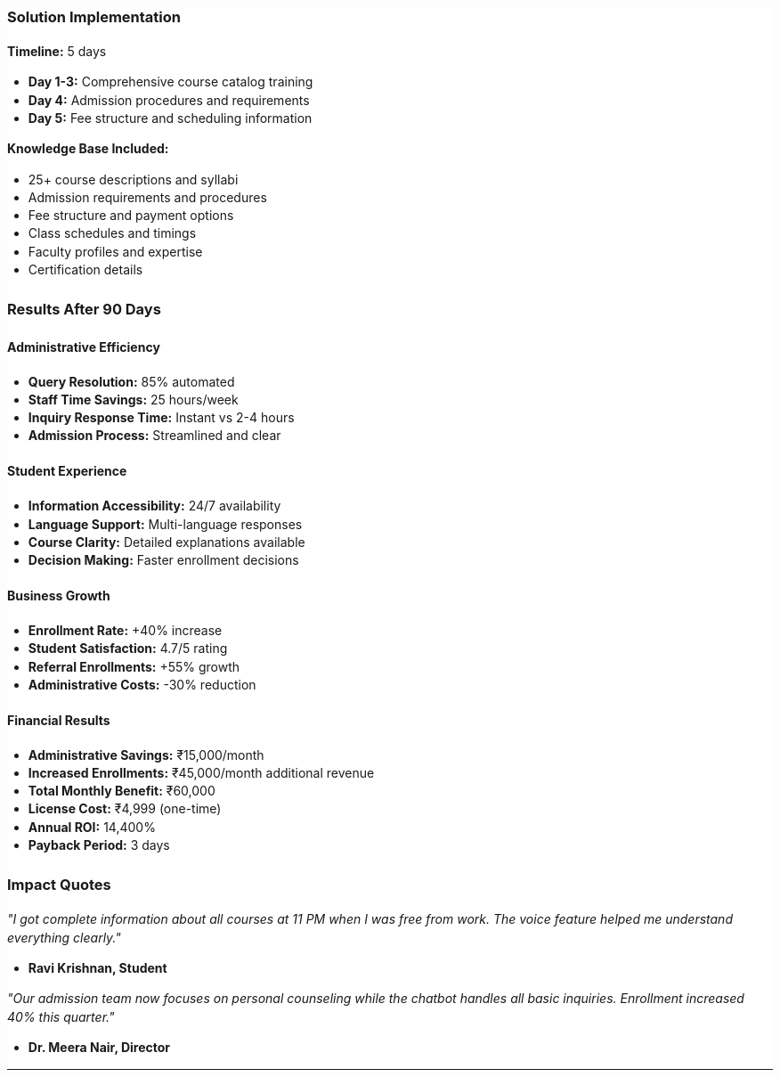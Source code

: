 ### Solution Implementation  
**Timeline:** 5 days
- **Day 1-3:** Comprehensive course catalog training
- **Day 4:** Admission procedures and requirements
- **Day 5:** Fee structure and scheduling information

**Knowledge Base Included:**
- 25+ course descriptions and syllabi
- Admission requirements and procedures
- Fee structure and payment options
- Class schedules and timings
- Faculty profiles and expertise
- Certification details

### Results After 90 Days

#### Administrative Efficiency
- **Query Resolution:** 85% automated
- **Staff Time Savings:** 25 hours/week
- **Inquiry Response Time:** Instant vs 2-4 hours
- **Admission Process:** Streamlined and clear

#### Student Experience
- **Information Accessibility:** 24/7 availability
- **Language Support:** Multi-language responses
- **Course Clarity:** Detailed explanations available
- **Decision Making:** Faster enrollment decisions

#### Business Growth
- **Enrollment Rate:** +40% increase
- **Student Satisfaction:** 4.7/5 rating
- **Referral Enrollments:** +55% growth
- **Administrative Costs:** -30% reduction

#### Financial Results
- **Administrative Savings:** ₹15,000/month
- **Increased Enrollments:** ₹45,000/month additional revenue  
- **Total Monthly Benefit:** ₹60,000
- **License Cost:** ₹4,999 (one-time)
- **Annual ROI:** 14,400%
- **Payback Period:** 3 days

### Impact Quotes
*"I got complete information about all courses at 11 PM when I was free from work. The voice feature helped me understand everything clearly."*
- **Ravi Krishnan, Student**

*"Our admission team now focuses on personal counseling while the chatbot handles all basic inquiries. Enrollment increased 40% this quarter."*  
- **Dr. Meera Nair, Director**

---